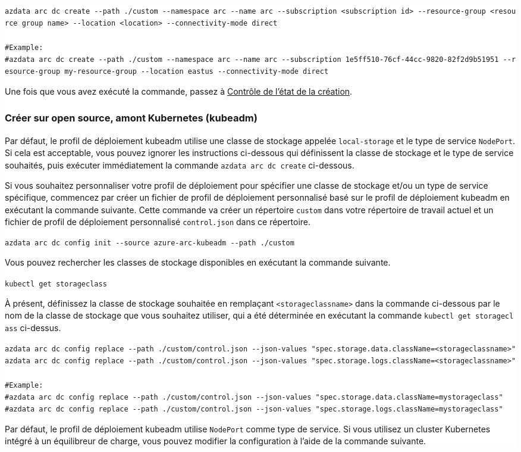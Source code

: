 ```console
azdata arc dc create --path ./custom --namespace arc --name arc --subscription <subscription id> --resource-group <resource group name> --location <location> --connectivity-mode direct

#Example:
#azdata arc dc create --path ./custom --namespace arc --name arc --subscription 1e5ff510-76cf-44cc-9820-82f2d9b51951 --resource-group my-resource-group --location eastus --connectivity-mode direct
```

Une fois que vous avez exécuté la commande, passez à [Contrôle de l’état de la création](#monitoring-the-creation-status).

### <a name="create-on-open-source-upstream-kubernetes-kubeadm"></a>Créer sur open source, amont Kubernetes (kubeadm)

Par défaut, le profil de déploiement kubeadm utilise une classe de stockage appelée `local-storage` et le type de service `NodePort`. Si cela est acceptable, vous pouvez ignorer les instructions ci-dessous qui définissent la classe de stockage et le type de service souhaités, puis exécuter immédiatement la commande `azdata arc dc create` ci-dessous.

Si vous souhaitez personnaliser votre profil de déploiement pour spécifier une classe de stockage et/ou un type de service spécifique, commencez par créer un fichier de profil de déploiement personnalisé basé sur le profil de déploiement kubeadm en exécutant la commande suivante. Cette commande va créer un répertoire `custom` dans votre répertoire de travail actuel et un fichier de profil de déploiement personnalisé `control.json` dans ce répertoire.

```console
azdata arc dc config init --source azure-arc-kubeadm --path ./custom
```

Vous pouvez rechercher les classes de stockage disponibles en exécutant la commande suivante.

```console
kubectl get storageclass
```

À présent, définissez la classe de stockage souhaitée en remplaçant `<storageclassname>` dans la commande ci-dessous par le nom de la classe de stockage que vous souhaitez utiliser, qui a été déterminée en exécutant la commande `kubectl get storageclass` ci-dessus.

```console
azdata arc dc config replace --path ./custom/control.json --json-values "spec.storage.data.className=<storageclassname>"
azdata arc dc config replace --path ./custom/control.json --json-values "spec.storage.logs.className=<storageclassname>"

#Example:
#azdata arc dc config replace --path ./custom/control.json --json-values "spec.storage.data.className=mystorageclass"
#azdata arc dc config replace --path ./custom/control.json --json-values "spec.storage.logs.className=mystorageclass"
```

Par défaut, le profil de déploiement kubeadm utilise `NodePort` comme type de service. Si vous utilisez un cluster Kubernetes intégré à un équilibreur de charge, vous pouvez modifier la configuration à l’aide de la commande suivante.
